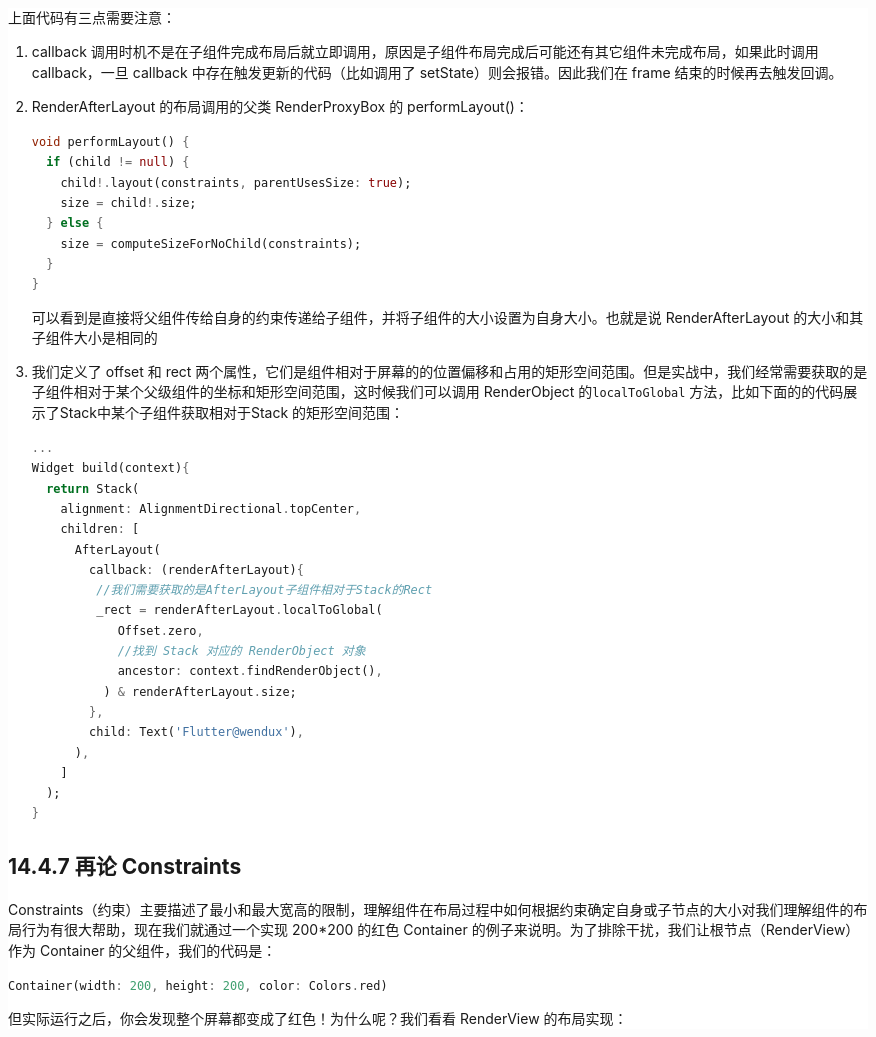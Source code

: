 上面代码有三点需要注意：

1. callback 调用时机不是在子组件完成布局后就立即调用，原因是子组件布局完成后可能还有其它组件未完成布局，如果此时调用callback，一旦 callback 中存在触发更新的代码（比如调用了 setState）则会报错。因此我们在 frame 结束的时候再去触发回调。

2. RenderAfterLayout 的布局调用的父类 RenderProxyBox 的 performLayout()：

   ```dart
   void performLayout() {
     if (child != null) {
       child!.layout(constraints, parentUsesSize: true);
       size = child!.size;
     } else {
       size = computeSizeForNoChild(constraints);
     }
   }
   ```

   可以看到是直接将父组件传给自身的约束传递给子组件，并将子组件的大小设置为自身大小。也就是说 RenderAfterLayout 的大小和其子组件大小是相同的

3. 我们定义了 offset 和 rect 两个属性，它们是组件相对于屏幕的的位置偏移和占用的矩形空间范围。但是实战中，我们经常需要获取的是子组件相对于某个父级组件的坐标和矩形空间范围，这时候我们可以调用 RenderObject 的`localToGlobal` 方法，比如下面的的代码展示了Stack中某个子组件获取相对于Stack 的矩形空间范围：

   ```dart
   ...
   Widget build(context){
     return Stack(
       alignment: AlignmentDirectional.topCenter,
       children: [
         AfterLayout(
           callback: (renderAfterLayout){
            //我们需要获取的是AfterLayout子组件相对于Stack的Rect
            _rect = renderAfterLayout.localToGlobal(
               Offset.zero,
               //找到 Stack 对应的 RenderObject 对象
               ancestor: context.findRenderObject(),
             ) & renderAfterLayout.size;
           },
           child: Text('Flutter@wendux'),
         ),
       ]
     );
   }
   ```

## 14.4.7 再论 Constraints

Constraints（约束）主要描述了最小和最大宽高的限制，理解组件在布局过程中如何根据约束确定自身或子节点的大小对我们理解组件的布局行为有很大帮助，现在我们就通过一个实现 200*200 的红色 Container 的例子来说明。为了排除干扰，我们让根节点（RenderView）作为 Container 的父组件，我们的代码是：

```dart
Container(width: 200, height: 200, color: Colors.red)
```

但实际运行之后，你会发现整个屏幕都变成了红色！为什么呢？我们看看 RenderView 的布局实现：

